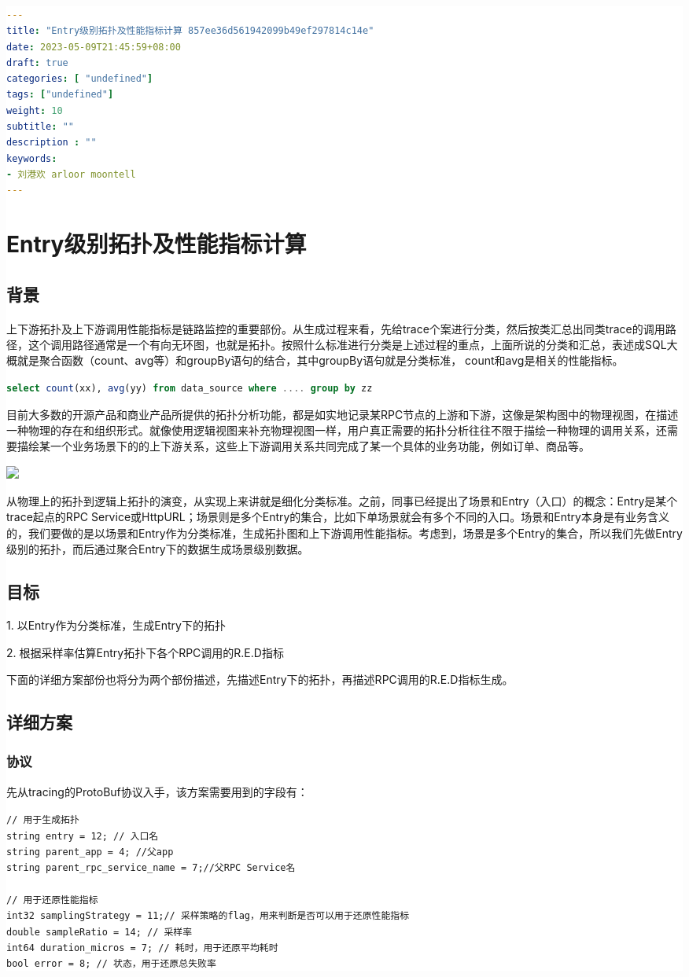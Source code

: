 ```yaml
---
title: "Entry级别拓扑及性能指标计算 857ee36d561942099b49ef297814c14e"
date: 2023-05-09T21:45:59+08:00
draft: true
categories: [ "undefined"]
tags: ["undefined"]
weight: 10
subtitle: ""
description : ""
keywords:
- 刘港欢 arloor moontell
---
```


# Entry级别拓扑及性能指标计算

## **背景**

上下游拓扑及上下游调用性能指标是链路监控的重要部份。从生成过程来看，先给trace个案进行分类，然后按类汇总出同类trace的调用路径，这个调用路径通常是一个有向无环图，也就是拓扑。按照什么标准进行分类是上述过程的重点，上面所说的分类和汇总，表述成SQL大概就是聚合函数（count、avg等）和groupBy语句的结合，其中groupBy语句就是分类标准， count和avg是相关的性能指标。

```sql
select count(xx), avg(yy) from data_source where .... group by zz

```

目前大多数的开源产品和商业产品所提供的拓扑分析功能，都是如实地记录某RPC节点的上游和下游，这像是架构图中的物理视图，在描述一种物理的存在和组织形式。就像使用逻辑视图来补充物理视图一样，用户真正需要的拓扑分析往往不限于描绘一种物理的调用关系，还需要描绘某一个业务场景下的的上下游关系，这些上下游调用关系共同完成了某一个具体的业务功能，例如订单、商品等。

![](https://wdcdn.qpic.cn/MTY4ODg1Njc4MzQxMjk1Mw_448689_X8_WmAD3Tncia0rU_1679888443?w=1431&h=436)

从物理上的拓扑到逻辑上拓扑的演变，从实现上来讲就是细化分类标准。之前，同事已经提出了场景和Entry（入口）的概念：Entry是某个trace起点的RPC Service或HttpURL；场景则是多个Entry的集合，比如下单场景就会有多个不同的入口。场景和Entry本身是有业务含义的，我们要做的是以场景和Entry作为分类标准，生成拓扑图和上下游调用性能指标。考虑到，场景是多个Entry的集合，所以我们先做Entry级别的拓扑，而后通过聚合Entry下的数据生成场景级别数据。

## **目标**

1. 以Entry作为分类标准，生成Entry下的拓扑

2. 根据采样率估算Entry拓扑下各个RPC调用的R.E.D指标

下面的详细方案部份也将分为两个部份描述，先描述Entry下的拓扑，再描述RPC调用的R.E.D指标生成。

## **详细方案**

### **协议**

先从tracing的ProtoBuf协议入手，该方案需要用到的字段有：

```
// 用于生成拓扑
string entry = 12; // 入口名
string parent_app = 4; //父app
string parent_rpc_service_name = 7;//父RPC Service名

// 用于还原性能指标
int32 samplingStrategy = 11;// 采样策略的flag，用来判断是否可以用于还原性能指标
double sampleRatio = 14; // 采样率
int64 duration_micros = 7; // 耗时，用于还原平均耗时
bool error = 8; // 状态，用于还原总失败率

```
